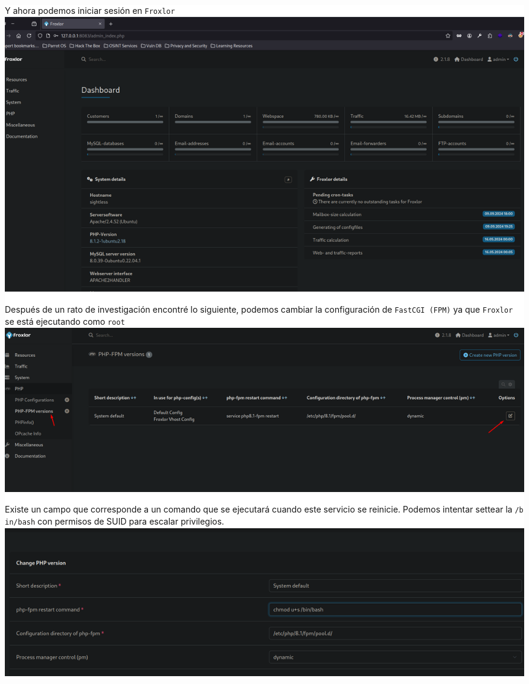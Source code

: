 Y ahora podemos iniciar sesión en `Froxlor`
![Write-up Image](images/Screenshot_18.png)


Después de un rato de investigación encontré lo siguiente, podemos cambiar la configuración de `FastCGI (FPM)` ya que `Froxlor` se está ejecutando como `root`
![Write-up Image](images/Screenshot_19.png)

Existe un campo que corresponde a un comando que se ejecutará cuando este servicio se reinicie. Podemos intentar settear la `/bin/bash` con permisos de SUID para escalar privilegios.
![Write-up Image](images/Screenshot_20.png)
